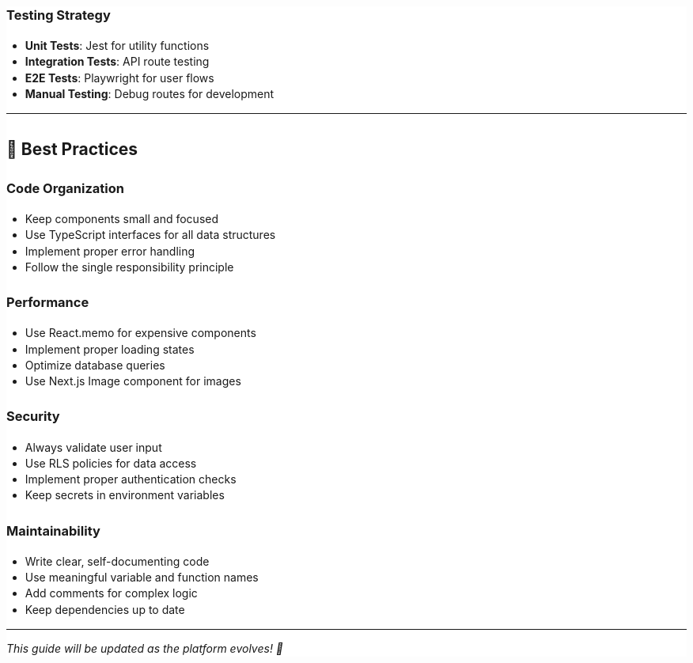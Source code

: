 ### **Testing Strategy**
- **Unit Tests**: Jest for utility functions
- **Integration Tests**: API route testing
- **E2E Tests**: Playwright for user flows
- **Manual Testing**: Debug routes for development

---

## 🎯 **Best Practices**

### **Code Organization**
- Keep components small and focused
- Use TypeScript interfaces for all data structures
- Implement proper error handling
- Follow the single responsibility principle

### **Performance**
- Use React.memo for expensive components
- Implement proper loading states
- Optimize database queries
- Use Next.js Image component for images

### **Security**
- Always validate user input
- Use RLS policies for data access
- Implement proper authentication checks
- Keep secrets in environment variables

### **Maintainability**
- Write clear, self-documenting code
- Use meaningful variable and function names
- Add comments for complex logic
- Keep dependencies up to date

---

*This guide will be updated as the platform evolves! 🚀*
